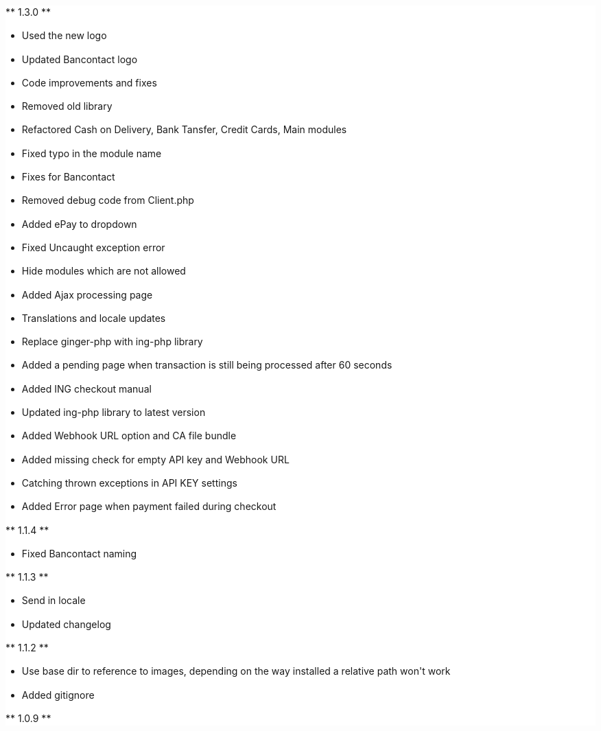 
** 1.3.0 ** 

* Used the new logo

* Updated Bancontact logo

* Code improvements and fixes

* Removed old library

* Refactored Cash on Delivery, Bank Tansfer, Credit Cards, Main modules

* Fixed typo in the module name

* Fixes for Bancontact

* Removed debug code from Client.php

* Added ePay to dropdown

* Fixed Uncaught exception error

* Hide modules which are not allowed

* Added Ajax processing page

* Translations and locale updates

* Replace ginger-php with ing-php library

* Added a pending page when transaction is still being processed after 60 seconds

* Added ING checkout manual

* Updated ing-php library to latest version

* Added Webhook URL option and CA file bundle

* Added missing check for empty API key and Webhook URL 

* Catching thrown exceptions in API KEY settings

* Added Error page when payment failed during checkout


** 1.1.4 **

* Fixed Bancontact naming


** 1.1.3 **

* Send in locale

* Updated changelog


** 1.1.2 **

* Use base dir to reference to images, depending on the way installed a relative path won't work

* Added gitignore


** 1.0.9 **
